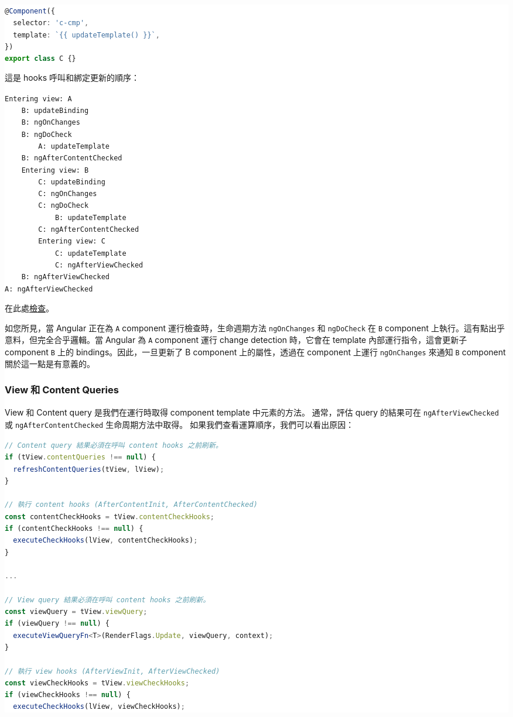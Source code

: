 ```typescript
@Component({
  selector: 'c-cmp',
  template: `{{ updateTemplate() }}`,
})
export class C {}
```

這是 hooks 呼叫和綁定更新的順序：

```
Entering view: A
    B: updateBinding
    B: ngOnChanges
    B: ngDoCheck
        A: updateTemplate
    B: ngAfterContentChecked
    Entering view: B
        С: updateBinding
        C: ngOnChanges
        С: ngDoCheck
            B: updateTemplate
        С: ngAfterContentChecked
        Entering view: C
            С: updateTemplate
            С: ngAfterViewChecked
    B: ngAfterViewChecked
A: ngAfterViewChecked
```

在此處[檢查](https://stackblitz.com/edit/angular-ivy-jkvjgz?file=src%2Fapp%2Fcomponents.ts,src%2Fapp%2Fapp.module.ts,src%2Fapp%2Fapp.component.ts)。

如您所見，當 Angular 正在為 `A` component 運行檢查時，生命週期方法 `ngOnChanges` 和 `ngDoCheck` 在 `B` component 上執行。這有點出乎意料，但完全合乎邏輯。當 Angular 為 `A` component 運行 change detection 時，它會在 template 內部運行指令，這會更新子 component `B` 上的 bindings。因此，一旦更新了 B component 上的屬性，透過在 component 上運行 `ngOnChanges` 來通知 `B` component 關於這一點是有意義的。

### View 和 Content Queries

View 和 Content query 是我們在運行時取得 component template 中元素的方法。
通常，評估 query 的結果可在 `ngAfterViewChecked` 或 `ngAfterContentChecked` 生命周期方法中取得。
如果我們查看運算順序，我們可以看出原因：

```typescript
// Content query 結果必須在呼叫 content hooks 之前刷新。
if (tView.contentQueries !== null) {
  refreshContentQueries(tView, lView);
}

// 執行 content hooks (AfterContentInit, AfterContentChecked)
const contentCheckHooks = tView.contentCheckHooks;
if (contentCheckHooks !== null) {
  executeCheckHooks(lView, contentCheckHooks);
}

...

// View query 結果必須在呼叫 content hooks 之前刷新。
const viewQuery = tView.viewQuery;
if (viewQuery !== null) {
  executeViewQueryFn<T>(RenderFlags.Update, viewQuery, context);
}

// 執行 view hooks (AfterViewInit, AfterViewChecked)
const viewCheckHooks = tView.viewCheckHooks;
if (viewCheckHooks !== null) {
  executeCheckHooks(lView, viewCheckHooks);
```